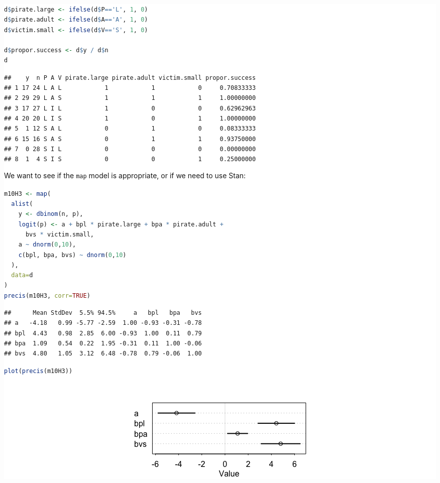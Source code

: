 
```r
d$pirate.large <- ifelse(d$P=='L', 1, 0)
d$pirate.adult <- ifelse(d$A=='A', 1, 0)
d$victim.small <- ifelse(d$V=='S', 1, 0)

d$propor.success <- d$y / d$n
d
```

```
##    y  n P A V pirate.large pirate.adult victim.small propor.success
## 1 17 24 L A L            1            1            0     0.70833333
## 2 29 29 L A S            1            1            1     1.00000000
## 3 17 27 L I L            1            0            0     0.62962963
## 4 20 20 L I S            1            0            1     1.00000000
## 5  1 12 S A L            0            1            0     0.08333333
## 6 15 16 S A S            0            1            1     0.93750000
## 7  0 28 S I L            0            0            0     0.00000000
## 8  1  4 S I S            0            0            1     0.25000000
```

We want to see if the `map` model is appropriate, or if we need to use Stan:


```r
m10H3 <- map(
  alist(
    y <- dbinom(n, p),
    logit(p) <- a + bpl * pirate.large + bpa * pirate.adult +
      bvs * victim.small,
    a ~ dnorm(0,10),
    c(bpl, bpa, bvs) ~ dnorm(0,10)
  ),
  data=d
)
precis(m10H3, corr=TRUE)
```

```
##      Mean StdDev  5.5% 94.5%     a   bpl   bpa   bvs
## a   -4.18   0.99 -5.77 -2.59  1.00 -0.93 -0.31 -0.78
## bpl  4.43   0.98  2.85  6.00 -0.93  1.00  0.11  0.79
## bpa  1.09   0.54  0.22  1.95 -0.31  0.11  1.00 -0.06
## bvs  4.80   1.05  3.12  6.48 -0.78  0.79 -0.06  1.00
```

```r
plot(precis(m10H3))
```

<img src="Chapter_10_Practice_files/figure-html/unnamed-chunk-4-1.png" style="display: block; margin: auto;" />

